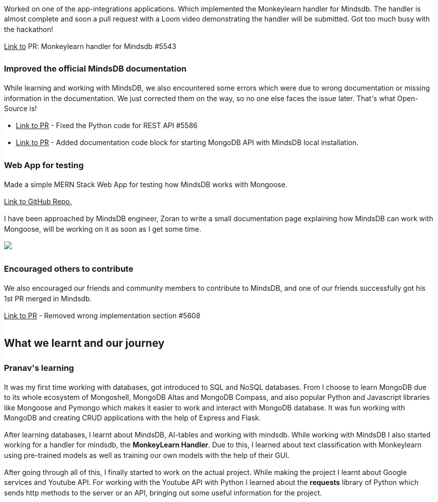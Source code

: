Worked on one of the app-integrations applications. Which implemented the Monkeylearn handler for Mindsdb. The handler is almost complete and soon a pull request with a Loom video demonstrating the handler will be submitted. Got too much busy with the hackathon!

[Link to](https://github.com/mindsdb/mindsdb/pull/5543) PR: Monkeylearn handler for Mindsdb #5543

### Improved the official MindsDB documentation

While learning and working with MindsDB, we also encountered some errors which were due to wrong documentation or missing information in the documentation. We just corrected them on the way, so no one else faces the issue later. That's what Open-Source is!

* [Link to PR](https://github.com/mindsdb/mindsdb/pull/5586) - Fixed the Python code for REST API #5586
    
* [Link to PR](https://github.com/mindsdb/mindsdb/pull/5580) - Added documentation code block for starting MongoDB API with MindsDB local installation.
    

### Web App for testing

Made a simple MERN Stack Web App for testing how MindsDB works with Mongoose.

[Link to GitHub Repo.](https://github.com/inclinedadarsh/predictive_webapp)

I have been approached by MindsDB engineer, Zoran to write a small documentation page explaining how MindsDB can work with Mongoose, will be working on it as soon as I get some time.

![](https://cdn.hashnode.com/res/hashnode/image/upload/v1682831629791/fc560fc0-aae7-4199-ba44-18a663cbbe16.png)

### Encouraged others to contribute

We also encouraged our friends and community members to contribute to MindsDB, and one of our friends successfully got his 1st PR merged in Mindsdb.

[Link to PR](https://github.com/mindsdb/mindsdb/pull/5608) - Removed wrong implementation section #5608

## What we learnt and our journey

### Pranav's learning

It was my first time working with databases, got introduced to SQL and NoSQL databases. From I choose to learn MongoDB due to its whole ecosystem of Mongoshell, MongoDB Altas and MongoDB Compass, and also popular Python and Javascript libraries like Mongoose and Pymongo which makes it easier to work and interact with MongoDB database. It was fun working with MongoDB and creating CRUD applications with the help of Express and Flask.

After learning databases, I learnt about MindsDB, AI-tables and working with mindsdb. While working with MindsDB I also started working for a handler for mindsdb, the **MonkeyLearn Handler**. Due to this, I learned about text classification with Monkeylearn using pre-trained models as well as training our own models with the help of their GUI.

After going through all of this, I finally started to work on the actual project. While making the project I learnt about Google services and Youtube API. For working with the Youtube API with Python I learned about the **requests** library of Python which sends http methods to the server or an API, bringing out some useful information for the project.
